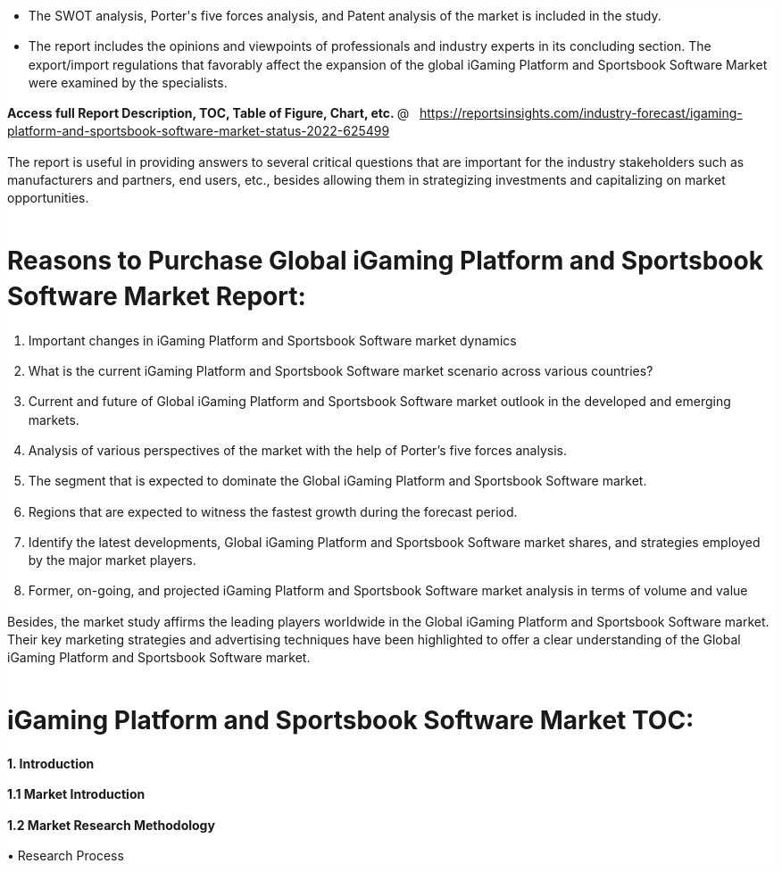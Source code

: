 - The SWOT analysis, Porter's five forces analysis, and Patent analysis of the market is included in the study.

- The report includes the opinions and viewpoints of professionals and industry experts in its concluding section. The export/import regulations that favorably affect the expansion of the global iGaming Platform and Sportsbook Software Market were examined by the specialists.

<strong>Access full Report Description, TOC, Table of Figure, Chart, etc. </strong>@   <a href=https://reportsinsights.com/industry-forecast/igaming-platform-and-sportsbook-software-market-status-2022-625499 style=color:#0000ff;>https://reportsinsights.com/industry-forecast/igaming-platform-and-sportsbook-software-market-status-2022-625499</a>

The report is useful in providing answers to several critical questions that are important for the industry stakeholders such as manufacturers and partners, end users, etc., besides allowing them in strategizing investments and capitalizing on market opportunities.

# <strong>Reasons to Purchase Global iGaming Platform and Sportsbook Software Market Report:</strong>

1. Important changes in iGaming Platform and Sportsbook Software market dynamics

2. What is the current iGaming Platform and Sportsbook Software market scenario across various countries?

3. Current and future of Global iGaming Platform and Sportsbook Software market outlook in the developed and emerging markets.

4. Analysis of various perspectives of the market with the help of Porter’s five forces analysis.

5. The segment that is expected to dominate the Global iGaming Platform and Sportsbook Software market.

6. Regions that are expected to witness the fastest growth during the forecast period.

7. Identify the latest developments, Global iGaming Platform and Sportsbook Software market shares, and strategies employed by the major market players.

8. Former, on-going, and projected iGaming Platform and Sportsbook Software market analysis in terms of volume and value

Besides, the market study affirms the leading players worldwide in the Global iGaming Platform and Sportsbook Software market. Their key marketing strategies and advertising techniques have been highlighted to offer a clear understanding of the Global iGaming Platform and Sportsbook Software market.

# <strong>iGaming Platform and Sportsbook Software Market TOC:</strong>

<strong>1. Introduction</strong>

<strong>1.1 Market Introduction</strong>

<strong>1.2 Market Research Methodology</strong>

• Research Process
